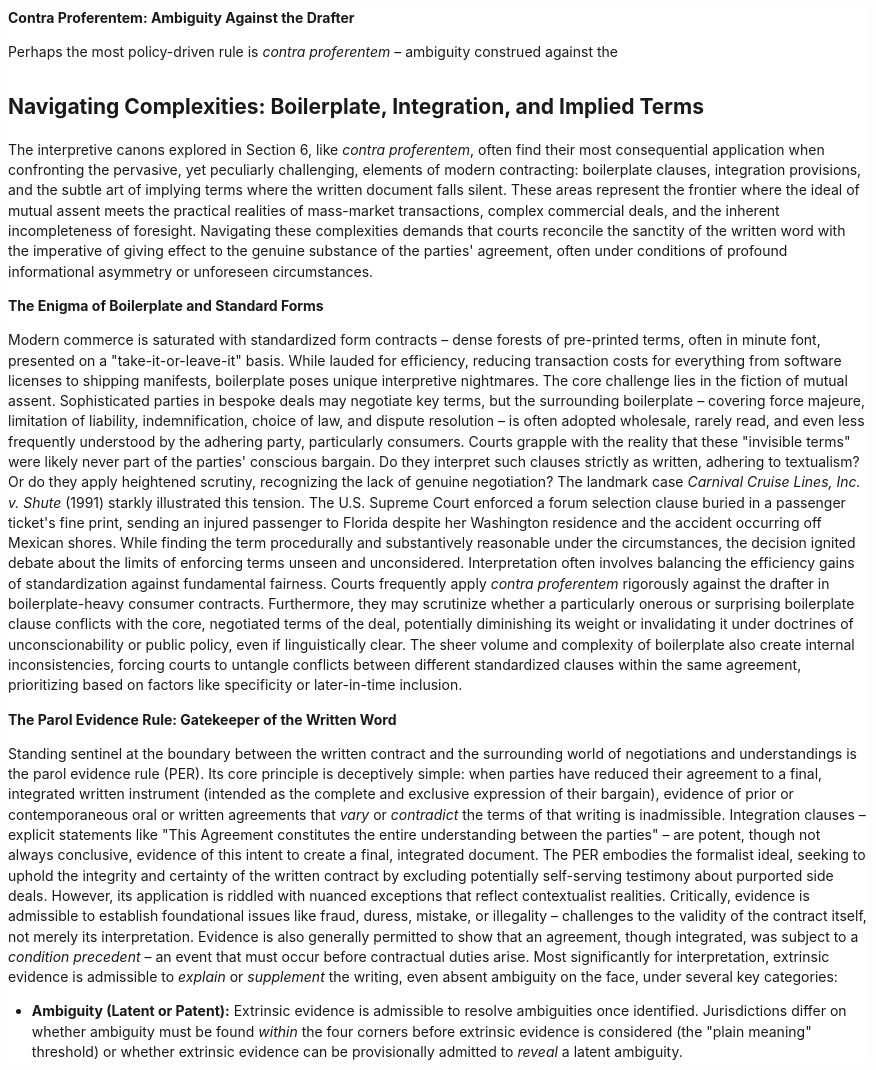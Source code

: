 **Contra Proferentem: Ambiguity Against the Drafter**

Perhaps the most policy-driven rule is *contra proferentem* – ambiguity construed against the

## Navigating Complexities: Boilerplate, Integration, and Implied Terms

The interpretive canons explored in Section 6, like *contra proferentem*, often find their most consequential application when confronting the pervasive, yet peculiarly challenging, elements of modern contracting: boilerplate clauses, integration provisions, and the subtle art of implying terms where the written document falls silent. These areas represent the frontier where the ideal of mutual assent meets the practical realities of mass-market transactions, complex commercial deals, and the inherent incompleteness of foresight. Navigating these complexities demands that courts reconcile the sanctity of the written word with the imperative of giving effect to the genuine substance of the parties' agreement, often under conditions of profound informational asymmetry or unforeseen circumstances.

**The Enigma of Boilerplate and Standard Forms**

Modern commerce is saturated with standardized form contracts – dense forests of pre-printed terms, often in minute font, presented on a "take-it-or-leave-it" basis. While lauded for efficiency, reducing transaction costs for everything from software licenses to shipping manifests, boilerplate poses unique interpretive nightmares. The core challenge lies in the fiction of mutual assent. Sophisticated parties in bespoke deals may negotiate key terms, but the surrounding boilerplate – covering force majeure, limitation of liability, indemnification, choice of law, and dispute resolution – is often adopted wholesale, rarely read, and even less frequently understood by the adhering party, particularly consumers. Courts grapple with the reality that these "invisible terms" were likely never part of the parties' conscious bargain. Do they interpret such clauses strictly as written, adhering to textualism? Or do they apply heightened scrutiny, recognizing the lack of genuine negotiation? The landmark case *Carnival Cruise Lines, Inc. v. Shute* (1991) starkly illustrated this tension. The U.S. Supreme Court enforced a forum selection clause buried in a passenger ticket's fine print, sending an injured passenger to Florida despite her Washington residence and the accident occurring off Mexican shores. While finding the term procedurally and substantively reasonable under the circumstances, the decision ignited debate about the limits of enforcing terms unseen and unconsidered. Interpretation often involves balancing the efficiency gains of standardization against fundamental fairness. Courts frequently apply *contra proferentem* rigorously against the drafter in boilerplate-heavy consumer contracts. Furthermore, they may scrutinize whether a particularly onerous or surprising boilerplate clause conflicts with the core, negotiated terms of the deal, potentially diminishing its weight or invalidating it under doctrines of unconscionability or public policy, even if linguistically clear. The sheer volume and complexity of boilerplate also create internal inconsistencies, forcing courts to untangle conflicts between different standardized clauses within the same agreement, prioritizing based on factors like specificity or later-in-time inclusion.

**The Parol Evidence Rule: Gatekeeper of the Written Word**

Standing sentinel at the boundary between the written contract and the surrounding world of negotiations and understandings is the parol evidence rule (PER). Its core principle is deceptively simple: when parties have reduced their agreement to a final, integrated written instrument (intended as the complete and exclusive expression of their bargain), evidence of prior or contemporaneous oral or written agreements that *vary* or *contradict* the terms of that writing is inadmissible. Integration clauses – explicit statements like "This Agreement constitutes the entire understanding between the parties" – are potent, though not always conclusive, evidence of this intent to create a final, integrated document. The PER embodies the formalist ideal, seeking to uphold the integrity and certainty of the written contract by excluding potentially self-serving testimony about purported side deals. However, its application is riddled with nuanced exceptions that reflect contextualist realities. Critically, evidence is admissible to establish foundational issues like fraud, duress, mistake, or illegality – challenges to the validity of the contract itself, not merely its interpretation. Evidence is also generally permitted to show that an agreement, though integrated, was subject to a *condition precedent* – an event that must occur before contractual duties arise. Most significantly for interpretation, extrinsic evidence is admissible to *explain* or *supplement* the writing, even absent ambiguity on the face, under several key categories:
*   **Ambiguity (Latent or Patent):** Extrinsic evidence is admissible to resolve ambiguities once identified. Jurisdictions differ on whether ambiguity must be found *within* the four corners before extrinsic evidence is considered (the "plain meaning" threshold) or whether extrinsic evidence can be provisionally admitted to *reveal* a latent ambiguity.
